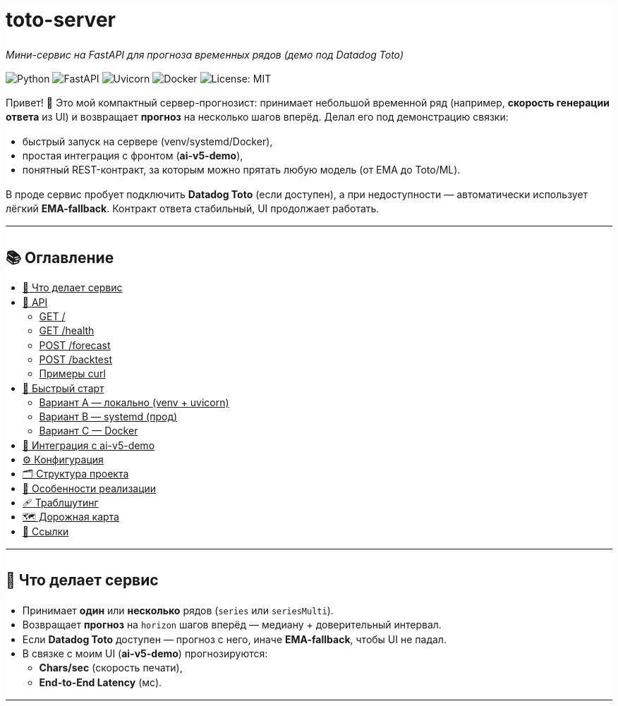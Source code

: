 # toto-server  
_Мини-сервис на FastAPI для прогноза временных рядов (демо под Datadog Toto)_

![Python](https://img.shields.io/badge/Python-3.10%2B-3776AB?logo=python)
![FastAPI](https://img.shields.io/badge/FastAPI-0.11x-009688?logo=fastapi)
![Uvicorn](https://img.shields.io/badge/Uvicorn-ASGI-4B8BBE)
![Docker](https://img.shields.io/badge/Docker-ready-2496ED?logo=docker)
![License: MIT](https://img.shields.io/badge/License-MIT-green.svg)

Привет! 👋 Это мой компактный сервер-прогнозист: принимает небольшой временной ряд (например, **скорость генерации ответа** из UI) и возвращает **прогноз** на несколько шагов вперёд. Делал его под демонстрацию связки:

- быстрый запуск на сервере (venv/systemd/Docker),
- простая интеграция с фронтом (**ai-v5-demo**),
- понятный REST-контракт, за которым можно прятать любую модель (от EMA до Toto/ML).

В проде сервис пробует подключить **Datadog Toto** (если доступен), а при недоступности — автоматически использует лёгкий **EMA-fallback**. Контракт ответа стабильный, UI продолжает работать.

---

## 📚 Оглавление

- [🎯 Что делает сервис](#-что-делает-сервис)
- [🔌 API](#-api)
  - [GET /](#get-)
  - [GET /health](#get-health)
  - [POST /forecast](#post-forecast)
  - [POST /backtest](#post-backtest)
  - [Примеры curl](#примеры-curl)
- [🚀 Быстрый старт](#-быстрый-старт)
  - [Вариант A — локально (venv + uvicorn)](#вариант-a--локально-venv--uvicorn)
  - [Вариант B — systemd (прод)](#вариант-b--systemd-прод)
  - [Вариант C — Docker](#вариант-c--docker)
- [🔗 Интеграция с ai-v5-demo](#-интеграция-с-ai-v5-demo)
- [⚙️ Конфигурация](#-конфигурация)
- [🗂 Структура проекта](#-структура-проекта)
- [📝 Особенности реализации](#-особенности-реализации)
- [🩹 Траблшутинг](#-траблшутинг)
- [🗺️ Дорожная карта](#-дорожная-карта)
- [🙌 Ссылки](#-ссылки)

---

## 🎯 Что делает сервис

- Принимает **один** или **несколько** рядов (`series` или `seriesMulti`).  
- Возвращает **прогноз** на `horizon` шагов вперёд — медиану + доверительный интервал.  
- Если **Datadog Toto** доступен — прогноз с него, иначе **EMA-fallback**, чтобы UI не падал.  
- В связке с моим UI (**ai-v5-demo**) прогнозируются:
  - **Chars/sec** (скорость печати),
  - **End-to-End Latency** (мс).

---